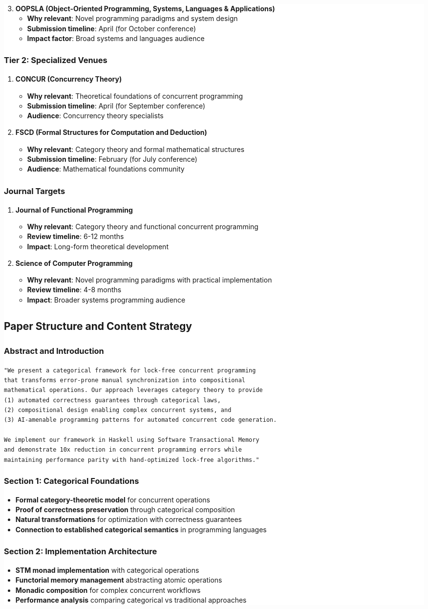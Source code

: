 3. **OOPSLA (Object-Oriented Programming, Systems, Languages & Applications)**
   - **Why relevant**: Novel programming paradigms and system design
   - **Submission timeline**: April (for October conference)
   - **Impact factor**: Broad systems and languages audience

### **Tier 2: Specialized Venues**
1. **CONCUR (Concurrency Theory)**
   - **Why relevant**: Theoretical foundations of concurrent programming
   - **Submission timeline**: April (for September conference)
   - **Audience**: Concurrency theory specialists

2. **FSCD (Formal Structures for Computation and Deduction)**  
   - **Why relevant**: Category theory and formal mathematical structures
   - **Submission timeline**: February (for July conference)
   - **Audience**: Mathematical foundations community

### **Journal Targets**
1. **Journal of Functional Programming**
   - **Why relevant**: Category theory and functional concurrent programming
   - **Review timeline**: 6-12 months
   - **Impact**: Long-form theoretical development

2. **Science of Computer Programming**
   - **Why relevant**: Novel programming paradigms with practical implementation
   - **Review timeline**: 4-8 months  
   - **Impact**: Broader systems programming audience

## Paper Structure and Content Strategy

### **Abstract and Introduction**
```
"We present a categorical framework for lock-free concurrent programming 
that transforms error-prone manual synchronization into compositional 
mathematical operations. Our approach leverages category theory to provide
(1) automated correctness guarantees through categorical laws,
(2) compositional design enabling complex concurrent systems, and  
(3) AI-amenable programming patterns for automated concurrent code generation.

We implement our framework in Haskell using Software Transactional Memory
and demonstrate 10x reduction in concurrent programming errors while
maintaining performance parity with hand-optimized lock-free algorithms."
```

### **Section 1: Categorical Foundations**
- **Formal category-theoretic model** for concurrent operations
- **Proof of correctness preservation** through categorical composition
- **Natural transformations** for optimization with correctness guarantees
- **Connection to established categorical semantics** in programming languages

### **Section 2: Implementation Architecture**
- **STM monad implementation** with categorical operations
- **Functorial memory management** abstracting atomic operations
- **Monadic composition** for complex concurrent workflows
- **Performance analysis** comparing categorical vs traditional approaches
